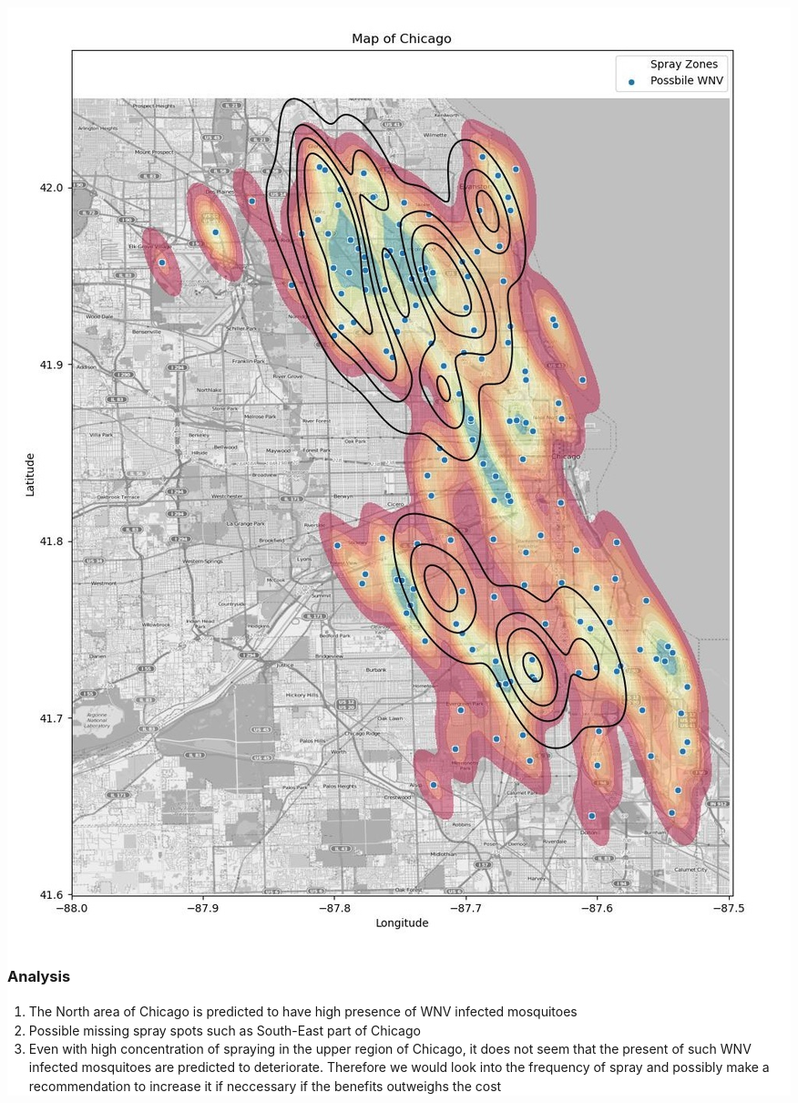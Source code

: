 ![Mapofchicago](./image/MapChicago.jpg)
### Analysis
1. The North area of Chicago is predicted to have high presence of WNV infected mosquitoes 
2. Possible missing spray spots such as South-East part of Chicago
3. Even with high concentration of spraying in the upper region of Chicago, it does not seem that the present of such WNV infected mosquitoes are predicted to deteriorate. Therefore we would look into the frequency of spray and possibly make a recommendation to increase it if neccessary if the benefits outweighs the cost
